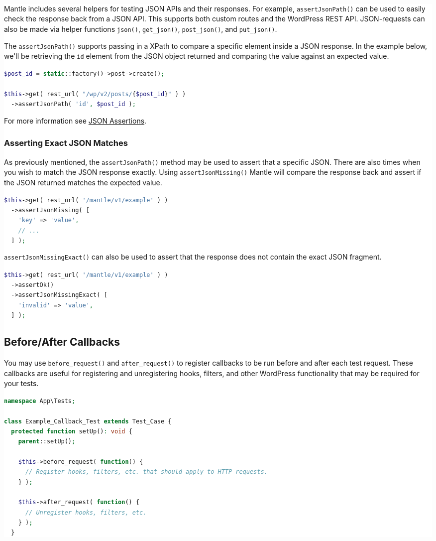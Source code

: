Mantle includes several helpers for testing JSON APIs and their responses. For
example, `assertJsonPath()` can be used to easily check the response back from a
JSON API. This supports both custom routes and the WordPress REST API.
JSON-requests can also be made via helper functions `json()`, `get_json()`,
`post_json()`, and `put_json()`.

The `assertJsonPath()` supports passing in a XPath to compare a specific element
inside a JSON response. In the example below, we'll be retrieving the `id`
element from the JSON object returned and comparing the value against an
expected value.

```php
$post_id = static::factory()->post->create();

$this->get( rest_url( "/wp/v2/posts/{$post_id}" ) )
  ->assertJsonPath( 'id', $post_id );
```

For more information see [JSON Assertions](#json-assertions).

### Asserting Exact JSON Matches

As previously mentioned, the `assertJsonPath()` method may be used to assert
that a specific JSON. There are also times when you wish to match the JSON
response exactly. Using `assertJsonMissing()` Mantle will compare the response
back and assert if the JSON returned matches the expected value.

```php
$this->get( rest_url( '/mantle/v1/example' ) )
  ->assertJsonMissing( [
    'key' => 'value',
    // ...
  ] );
```

`assertJsonMissingExact()` can also be used to assert that the response does not
contain the exact JSON fragment.

```php
$this->get( rest_url( '/mantle/v1/example' ) )
  ->assertOk()
  ->assertJsonMissingExact( [
    'invalid' => 'value',
  ] );
```

## Before/After Callbacks

You may use `before_request()` and `after_request()` to register callbacks to be
run before and after each test request. These callbacks are useful for
registering and unregistering hooks, filters, and other WordPress functionality
that may be required for your tests.

```php
namespace App\Tests;

class Example_Callback_Test extends Test_Case {
  protected function setUp(): void {
    parent::setUp();

    $this->before_request( function() {
      // Register hooks, filters, etc. that should apply to HTTP requests.
    } );

    $this->after_request( function() {
      // Unregister hooks, filters, etc.
    } );
  }
```
